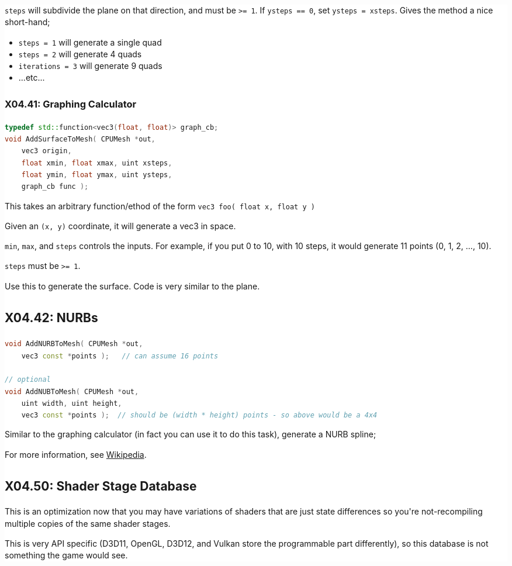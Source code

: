 `steps` will subdivide the plane on that direction, and must be `>= 1`.  If `ysteps == 0`, set `ysteps = xsteps`.  Gives the method a nice short-hand; 

- `steps = 1` will generate a single quad
- `steps = 2` will generate 4 quads
- `iterations = 3` will generate 9 quads
- ...etc...


### X04.41: Graphing Calculator

```cpp
typedef std::function<vec3(float, float)> graph_cb; 
void AddSurfaceToMesh( CPUMesh *out, 
	vec3 origin, 
	float xmin, float xmax, uint xsteps, 
	float ymin, float ymax, uint ysteps, 
	graph_cb func ); 
```

This takes an arbitrary function/ethod of the form `vec3 foo( float x, float y )`

Given an `(x, y)` coordinate, it will generate a vec3 in space.  

`min`, `max`, and `steps` controls the inputs.  For example, if you put 0 to 10, with 10 steps, it would generate 11 points (0, 1, 2, ..., 10).  

`steps` must be `>= 1`. 

Use this to generate the surface.  Code is very similar to the plane.


## X04.42: NURBs

```cpp
void AddNURBToMesh( CPUMesh *out, 
	vec3 const *points ); 	// can assume 16 points

// optional
void AddNUBToMesh( CPUMesh *out, 
	uint width, uint height, 
	vec3 const *points );  // should be (width * height) points - so above would be a 4x4
```

Similar to the graphing calculator (in fact you can use it to do this task), generate a NURB spline; 

For more information, see [Wikipedia](https://en.wikipedia.org/wiki/Non-uniform_rational_B-spline). 


## X04.50: Shader Stage Database
This is an optimization now that you may have variations of shaders that are just state differences so you're not-recompiling multiple copies of the same shader stages. 

This is very API specific (D3D11, OpenGL, D3D12, and Vulkan store the programmable part differently), so this database is not something the game would see.  
